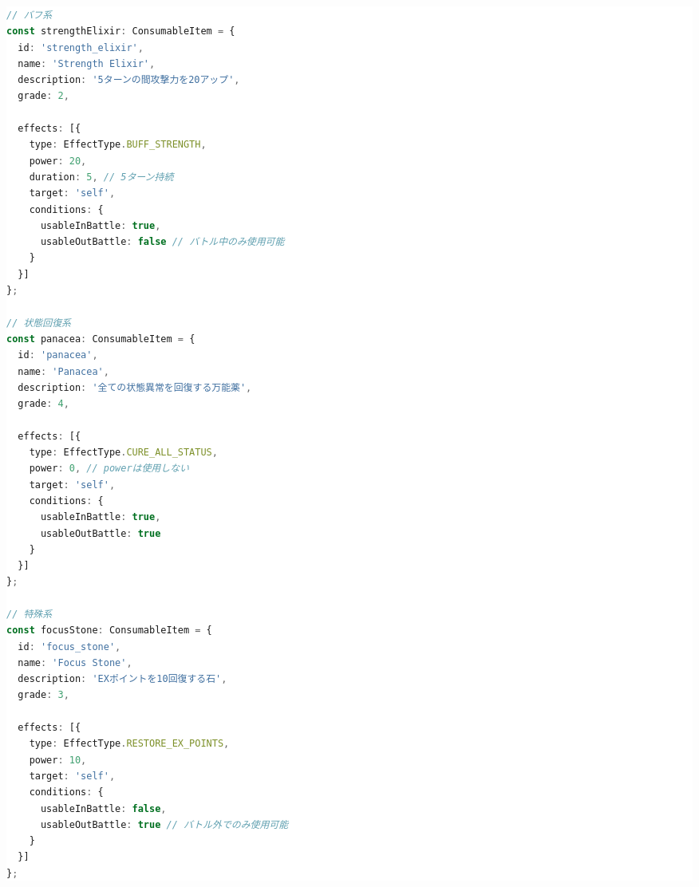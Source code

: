 ```typescript
// バフ系
const strengthElixir: ConsumableItem = {
  id: 'strength_elixir',
  name: 'Strength Elixir',
  description: '5ターンの間攻撃力を20アップ',
  grade: 2,

  effects: [{
    type: EffectType.BUFF_STRENGTH,
    power: 20,
    duration: 5, // 5ターン持続
    target: 'self',
    conditions: {
      usableInBattle: true,
      usableOutBattle: false // バトル中のみ使用可能
    }
  }]
};

// 状態回復系
const panacea: ConsumableItem = {
  id: 'panacea',
  name: 'Panacea',
  description: '全ての状態異常を回復する万能薬',
  grade: 4,

  effects: [{
    type: EffectType.CURE_ALL_STATUS,
    power: 0, // powerは使用しない
    target: 'self',
    conditions: {
      usableInBattle: true,
      usableOutBattle: true
    }
  }]
};

// 特殊系
const focusStone: ConsumableItem = {
  id: 'focus_stone',
  name: 'Focus Stone',
  description: 'EXポイントを10回復する石',
  grade: 3,

  effects: [{
    type: EffectType.RESTORE_EX_POINTS,
    power: 10,
    target: 'self',
    conditions: {
      usableInBattle: false,
      usableOutBattle: true // バトル外でのみ使用可能
    }
  }]
};
```
